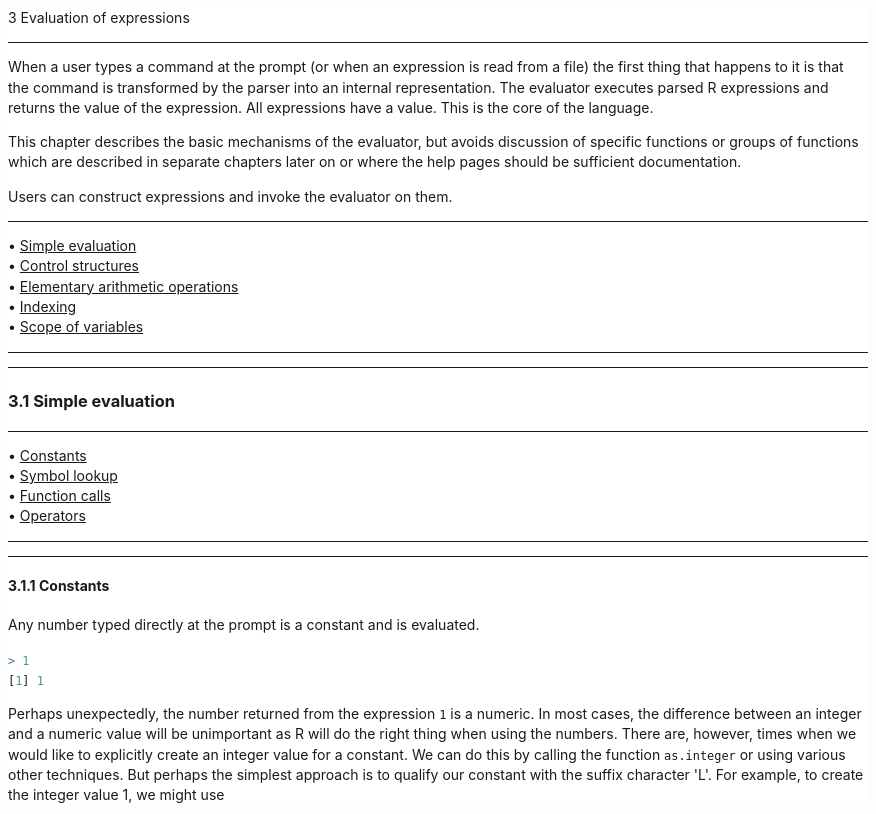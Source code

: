 3 Evaluation of expressions

---

When a user types a command at the prompt (or when an expression is read
from a file) the first thing that happens to it is that the command is
transformed by the parser into an internal
representation. The evaluator executes parsed R expressions and returns
the value of the expression. All expressions have a value. This is the
core of the language.

This chapter describes the basic mechanisms of the evaluator, but avoids
discussion of specific functions or groups of functions which are
described in separate chapters later on or where the help pages should
be sufficient documentation.

Users can construct expressions and invoke the evaluator on them.

---

• [Simple evaluation](#Simple-evaluation)     
 • [Control structures](#Control-structures)     
 • [Elementary arithmetic operations](#Elementary-arithmetic-operations)     
 • [Indexing](#Indexing)     
 • [Scope of variables](#Scope-of-variables)

---

---

### 3.1 Simple evaluation

---

• [Constants](#Constants)     
 • [Symbol lookup](#Symbol-lookup)     
 • [Function calls](#Function-calls)     
 • [Operators](#Operators)

---

---

#### 3.1.1 Constants

Any number typed directly at the prompt is a constant and is evaluated.

```r
> 1
[1] 1
```

Perhaps unexpectedly, the number returned from the expression `1` is a
numeric. In most cases, the difference between an integer and a numeric
value will be unimportant as R will do the right thing when using the
numbers. There are, however, times when we would like to explicitly
create an integer value for a constant. We can do this by calling the
function `as.integer` or using various other techniques. But perhaps the
simplest approach is to qualify our constant with the suffix character
'L'. For example, to create the integer value 1, we might use
